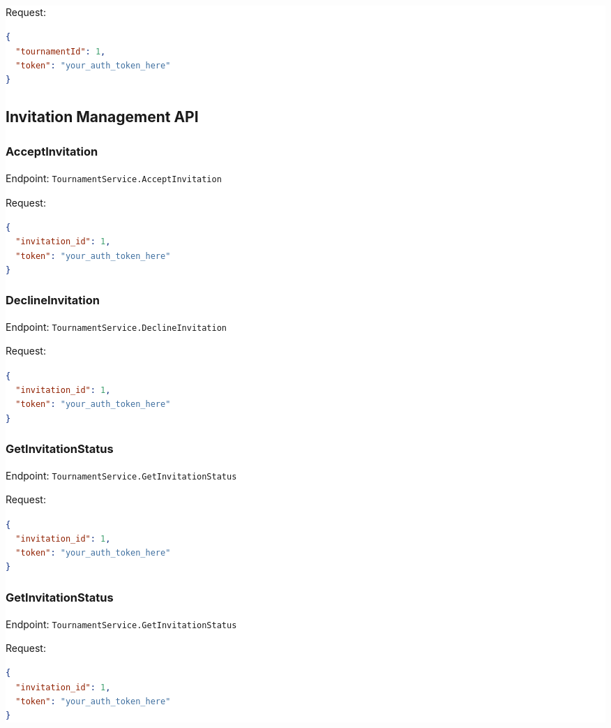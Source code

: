 Request:
```json
{
  "tournamentId": 1,
  "token": "your_auth_token_here"
}
```

## Invitation Management API

### AcceptInvitation

Endpoint: `TournamentService.AcceptInvitation`

Request:
```json
{
  "invitation_id": 1,
  "token": "your_auth_token_here"
}
```

### DeclineInvitation

Endpoint: `TournamentService.DeclineInvitation`

Request:
```json
{
  "invitation_id": 1,
  "token": "your_auth_token_here"
}
```

### GetInvitationStatus

Endpoint: `TournamentService.GetInvitationStatus`

Request:
```json
{
  "invitation_id": 1,
  "token": "your_auth_token_here"
}
```

### GetInvitationStatus

Endpoint: `TournamentService.GetInvitationStatus`

Request:
```json
{
  "invitation_id": 1,
  "token": "your_auth_token_here"
}
```
